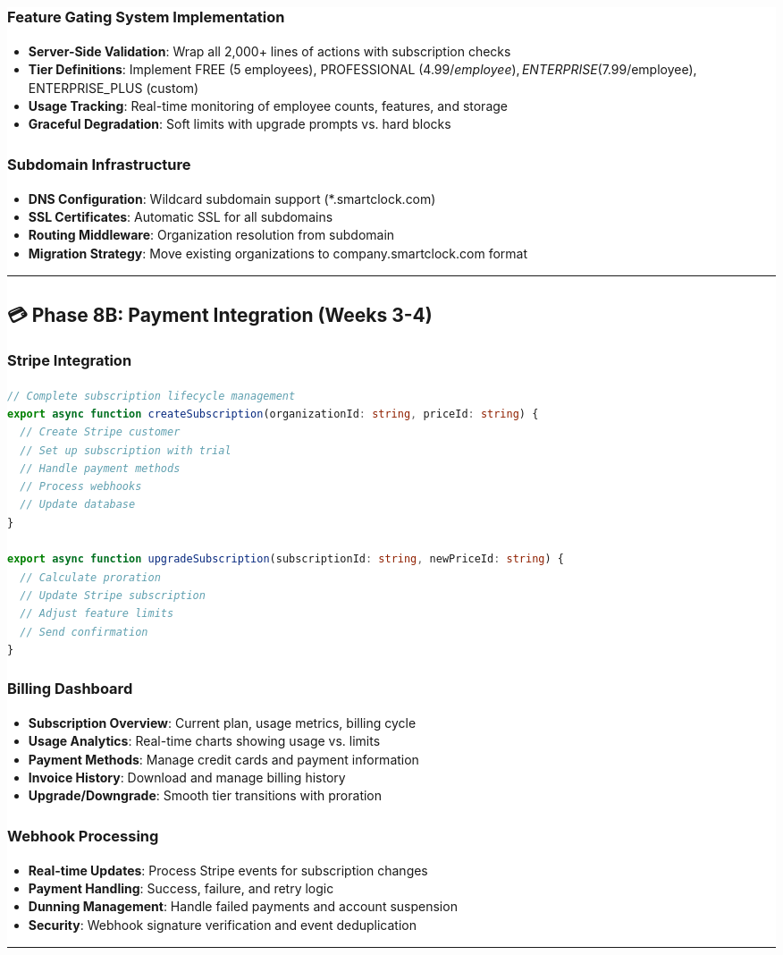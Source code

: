 ### **Feature Gating System Implementation**
- **Server-Side Validation**: Wrap all 2,000+ lines of actions with subscription checks
- **Tier Definitions**: Implement FREE (5 employees), PROFESSIONAL ($4.99/employee), ENTERPRISE ($7.99/employee), ENTERPRISE_PLUS (custom)
- **Usage Tracking**: Real-time monitoring of employee counts, features, and storage
- **Graceful Degradation**: Soft limits with upgrade prompts vs. hard blocks

### **Subdomain Infrastructure**
- **DNS Configuration**: Wildcard subdomain support (*.smartclock.com)
- **SSL Certificates**: Automatic SSL for all subdomains
- **Routing Middleware**: Organization resolution from subdomain
- **Migration Strategy**: Move existing organizations to company.smartclock.com format

---

## 💳 **Phase 8B: Payment Integration (Weeks 3-4)**

### **Stripe Integration**
```typescript
// Complete subscription lifecycle management
export async function createSubscription(organizationId: string, priceId: string) {
  // Create Stripe customer
  // Set up subscription with trial
  // Handle payment methods
  // Process webhooks
  // Update database
}

export async function upgradeSubscription(subscriptionId: string, newPriceId: string) {
  // Calculate proration
  // Update Stripe subscription
  // Adjust feature limits
  // Send confirmation
}
```

### **Billing Dashboard**
- **Subscription Overview**: Current plan, usage metrics, billing cycle
- **Usage Analytics**: Real-time charts showing usage vs. limits
- **Payment Methods**: Manage credit cards and payment information
- **Invoice History**: Download and manage billing history
- **Upgrade/Downgrade**: Smooth tier transitions with proration

### **Webhook Processing**
- **Real-time Updates**: Process Stripe events for subscription changes
- **Payment Handling**: Success, failure, and retry logic
- **Dunning Management**: Handle failed payments and account suspension
- **Security**: Webhook signature verification and event deduplication

---
